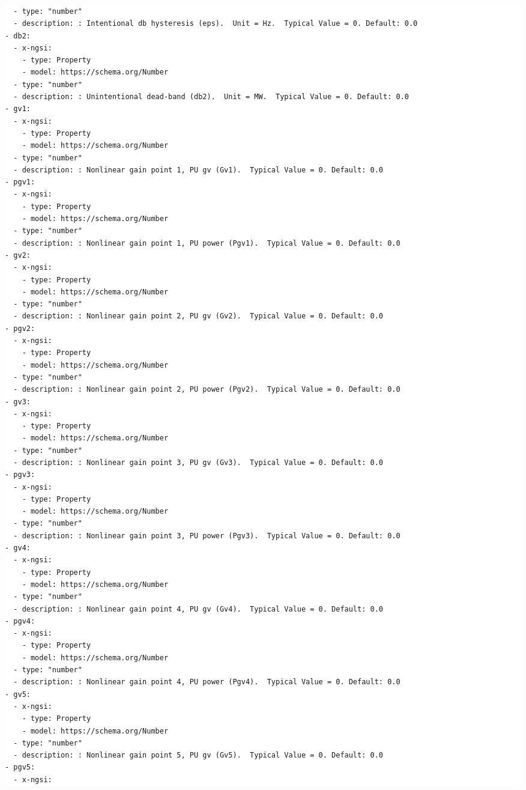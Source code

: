       - type: "number"
      - description: : Intentional db hysteresis (eps).  Unit = Hz.  Typical Value = 0. Default: 0.0
    - db2:
      - x-ngsi:
        - type: Property
        - model: https://schema.org/Number
      - type: "number"
      - description: : Unintentional dead-band (db2).  Unit = MW.  Typical Value = 0. Default: 0.0
    - gv1:
      - x-ngsi:
        - type: Property
        - model: https://schema.org/Number
      - type: "number"
      - description: : Nonlinear gain point 1, PU gv (Gv1).  Typical Value = 0. Default: 0.0
    - pgv1:
      - x-ngsi:
        - type: Property
        - model: https://schema.org/Number
      - type: "number"
      - description: : Nonlinear gain point 1, PU power (Pgv1).  Typical Value = 0. Default: 0.0
    - gv2:
      - x-ngsi:
        - type: Property
        - model: https://schema.org/Number
      - type: "number"
      - description: : Nonlinear gain point 2, PU gv (Gv2).  Typical Value = 0. Default: 0.0
    - pgv2:
      - x-ngsi:
        - type: Property
        - model: https://schema.org/Number
      - type: "number"
      - description: : Nonlinear gain point 2, PU power (Pgv2).  Typical Value = 0. Default: 0.0
    - gv3:
      - x-ngsi:
        - type: Property
        - model: https://schema.org/Number
      - type: "number"
      - description: : Nonlinear gain point 3, PU gv (Gv3).  Typical Value = 0. Default: 0.0
    - pgv3:
      - x-ngsi:
        - type: Property
        - model: https://schema.org/Number
      - type: "number"
      - description: : Nonlinear gain point 3, PU power (Pgv3).  Typical Value = 0. Default: 0.0
    - gv4:
      - x-ngsi:
        - type: Property
        - model: https://schema.org/Number
      - type: "number"
      - description: : Nonlinear gain point 4, PU gv (Gv4).  Typical Value = 0. Default: 0.0
    - pgv4:
      - x-ngsi:
        - type: Property
        - model: https://schema.org/Number
      - type: "number"
      - description: : Nonlinear gain point 4, PU power (Pgv4).  Typical Value = 0. Default: 0.0
    - gv5:
      - x-ngsi:
        - type: Property
        - model: https://schema.org/Number
      - type: "number"
      - description: : Nonlinear gain point 5, PU gv (Gv5).  Typical Value = 0. Default: 0.0
    - pgv5:
      - x-ngsi: